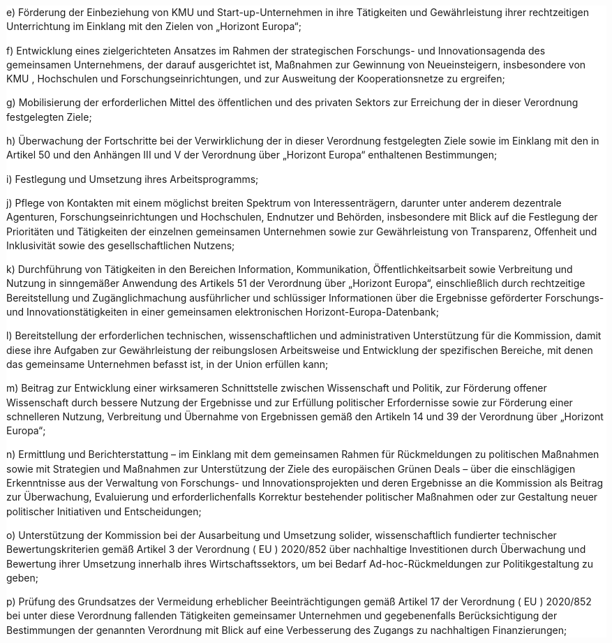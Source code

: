 e) Förderung der Einbeziehung von  KMU  und Start-up-Unternehmen in ihre Tätigkeiten und Gewährleistung ihrer rechtzeitigen Unterrichtung im Einklang mit den Zielen von „Horizont Europa“; 

f) Entwicklung eines zielgerichteten Ansatzes im Rahmen der strategischen Forschungs- und Innovationsagenda des gemeinsamen Unternehmens, der darauf ausgerichtet ist, Maßnahmen zur Gewinnung von Neueinsteigern, insbesondere von  KMU  , Hochschulen und Forschungseinrichtungen, und zur Ausweitung der Kooperationsnetze zu ergreifen; 

g) Mobilisierung der erforderlichen Mittel des öffentlichen und des privaten Sektors zur Erreichung der in dieser Verordnung festgelegten Ziele; 

h) Überwachung der Fortschritte bei der Verwirklichung der in dieser Verordnung festgelegten Ziele sowie im Einklang mit den in Artikel 50 und den Anhängen III und V der Verordnung über „Horizont Europa“ enthaltenen Bestimmungen; 

i) Festlegung und Umsetzung ihres Arbeitsprogramms; 

j) Pflege von Kontakten mit einem möglichst breiten Spektrum von Interessenträgern, darunter unter anderem dezentrale Agenturen, Forschungseinrichtungen und Hochschulen, Endnutzer und Behörden, insbesondere mit Blick auf die Festlegung der Prioritäten und Tätigkeiten der einzelnen gemeinsamen Unternehmen sowie zur Gewährleistung von Transparenz, Offenheit und Inklusivität sowie des gesellschaftlichen Nutzens; 

k) Durchführung von Tätigkeiten in den Bereichen Information, Kommunikation, Öffentlichkeitsarbeit sowie Verbreitung und Nutzung in sinngemäßer Anwendung des Artikels 51 der Verordnung über „Horizont Europa“, einschließlich durch rechtzeitige Bereitstellung und Zugänglichmachung ausführlicher und schlüssiger Informationen über die Ergebnisse geförderter Forschungs- und Innovationstätigkeiten in einer gemeinsamen elektronischen Horizont-Europa-Datenbank; 

l) Bereitstellung der erforderlichen technischen, wissenschaftlichen und administrativen Unterstützung für die Kommission, damit diese ihre Aufgaben zur Gewährleistung der reibungslosen Arbeitsweise und Entwicklung der spezifischen Bereiche, mit denen das gemeinsame Unternehmen befasst ist, in der Union erfüllen kann; 

m) Beitrag zur Entwicklung einer wirksameren Schnittstelle zwischen Wissenschaft und Politik, zur Förderung offener Wissenschaft durch bessere Nutzung der Ergebnisse und zur Erfüllung politischer Erfordernisse sowie zur Förderung einer schnelleren Nutzung, Verbreitung und Übernahme von Ergebnissen gemäß den Artikeln 14 und 39 der Verordnung über „Horizont Europa“; 

n) Ermittlung und Berichterstattung – im Einklang mit dem gemeinsamen Rahmen für Rückmeldungen zu politischen Maßnahmen sowie mit Strategien und Maßnahmen zur Unterstützung der Ziele des europäischen Grünen Deals – über die einschlägigen Erkenntnisse aus der Verwaltung von Forschungs- und Innovationsprojekten und deren Ergebnisse an die Kommission als Beitrag zur Überwachung, Evaluierung und erforderlichenfalls Korrektur bestehender politischer Maßnahmen oder zur Gestaltung neuer politischer Initiativen und Entscheidungen; 

o) Unterstützung der Kommission bei der Ausarbeitung und Umsetzung solider, wissenschaftlich fundierter technischer Bewertungskriterien gemäß Artikel 3 der Verordnung (  EU  ) 2020/852 über nachhaltige Investitionen durch Überwachung und Bewertung ihrer Umsetzung innerhalb ihres Wirtschaftssektors, um bei Bedarf Ad-hoc-Rückmeldungen zur Politikgestaltung zu geben; 

p) Prüfung des Grundsatzes der Vermeidung erheblicher Beeinträchtigungen gemäß Artikel 17 der Verordnung (  EU  ) 2020/852 bei unter diese Verordnung fallenden Tätigkeiten gemeinsamer Unternehmen und gegebenenfalls Berücksichtigung der Bestimmungen der genannten Verordnung mit Blick auf eine Verbesserung des Zugangs zu nachhaltigen Finanzierungen; 
